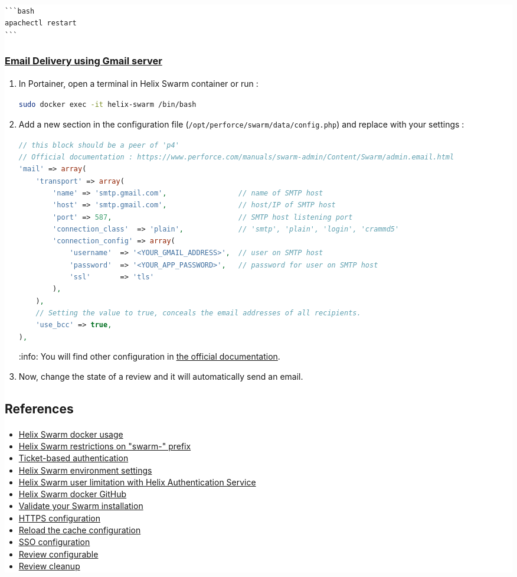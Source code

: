     ```bash
    apachectl restart
    ```

### [Email Delivery using Gmail server](https://www.perforce.com/manuals/swarm-admin/Content/Swarm/admin.email.html)

1. In Portainer, open a terminal in Helix Swarm container or run :

    ```bash
    sudo docker exec -it helix-swarm /bin/bash
    ```

2. Add a new section in the configuration file (`/opt/perforce/swarm/data/config.php`) and replace with your settings :

    ```php
    // this block should be a peer of 'p4'
    // Official documentation : https://www.perforce.com/manuals/swarm-admin/Content/Swarm/admin.email.html
    'mail' => array(
        'transport' => array(
            'name' => 'smtp.gmail.com',                 // name of SMTP host
            'host' => 'smtp.gmail.com',                 // host/IP of SMTP host
            'port' => 587,                              // SMTP host listening port
            'connection_class'  => 'plain',             // 'smtp', 'plain', 'login', 'crammd5'
            'connection_config' => array(
                'username'  => '<YOUR_GMAIL_ADDRESS>',  // user on SMTP host
                'password'  => '<YOUR_APP_PASSWORD>',   // password for user on SMTP host
                'ssl'       => 'tls'
            ),
        ),
        // Setting the value to true, conceals the email addresses of all recipients.
        'use_bcc' => true,
    ),
    ```

    :info: You will find other configuration in [the official documentation](https://www.perforce.com/manuals/swarm-admin/Content/Swarm/admin.email.html).

3. Now, change the state of a review and it will automatically send an email.

## References

- [Helix Swarm docker usage](https://www.perforce.com/manuals/swarm-admin/Content/Swarm/docker-container.html#Run_Swarm_using_a_Docker_container)
- [Helix Swarm restrictions on "swarm-" prefix](https://www.perforce.com/manuals/swarm-admin/Content/Swarm/chapter.setup.html)
- [Ticket-based authentication](https://www.perforce.com/manuals/p4sag/Content/P4SAG/superuser.basic.auth.tickets.html)
- [Helix Swarm environment settings](https://www.perforce.com/manuals/swarm-admin/Content/Swarm/docker-container.html#Advanced_configuration_options)
- [Helix Swarm user limitation with Helix Authentication Service](https://www.perforce.com/manuals/swarm-admin/Content/Swarm/setup.dependencies.html#Helix_Core_Server_automated_user_requirements_for_Swarm)
- [Helix Swarm docker GitHub](https://github.com/perforce/helix-swarm-docker)
- [Validate your Swarm installation](https://www.perforce.com/manuals/swarm-admin/Content/Swarm/setup.validate_install.html#Validate_your_Swarm_installation)
- [HTTPS configuration](https://www.perforce.com/manuals/swarm/Content/Swarm/setup.post.html#HTTPS)
- [Reload the cache configuration](https://www.perforce.com/manuals/swarm-admin/Content/Swarm/admin.system_information.html#admin_system_information_cache_info_reload_config)
- [SSO configuration](https://www.perforce.com/manuals/swarm-admin/Content/Swarm/setup.swarm.html)
- [Review configurable](https://www.perforce.com/manuals/swarm-admin/Content/Swarm/admin.reviews.html#Reviews)
- [Review cleanup](https://www.perforce.com/manuals/swarm-admin/Content/Swarm/admin.review_cleanup.html#Review_cleanup)